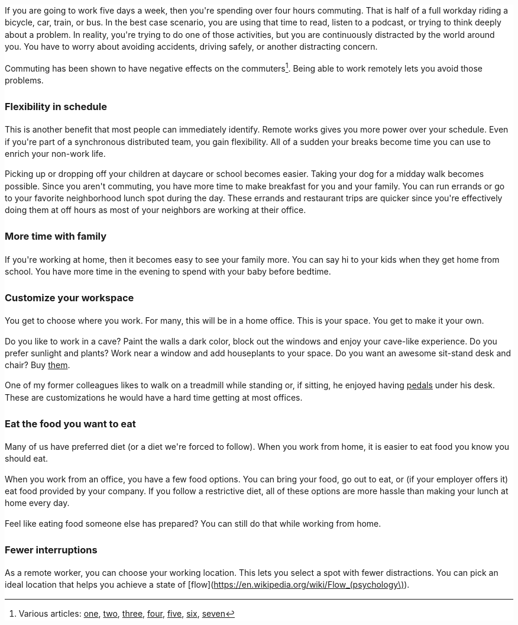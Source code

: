 If you are going to work five days a week, then you're spending over four hours commuting.  That is half of a full workday riding a bicycle, car, train, or bus. In the best case scenario, you are using that time to read, listen to a podcast, or trying to think deeply about a problem. In reality, you're trying to do one of those activities, but you are continuously distracted by the world around you. You have to worry about avoiding accidents, driving safely, or another distracting concern.

Commuting has been shown to have negative effects on the commuters[^6]. Being able to work remotely lets you avoid those problems.

### Flexibility in schedule

This is another benefit that most people can immediately identify. Remote works gives you more power over your schedule. Even if you're part of a synchronous distributed team, you gain flexibility. All of a sudden your breaks become time you can use to enrich your non-work life.

Picking up or dropping off your children at daycare or school becomes easier. Taking your dog for a midday walk becomes possible. Since you aren't commuting, you have more time to make breakfast for you and your family. You can run errands or go to your favorite neighborhood lunch spot during the day. These errands and restaurant trips are quicker since you're effectively doing them at off hours as most of your neighbors are working at their office.

### More time with family

If you're working at home, then it becomes easy to see your family more. You can say hi to your kids when they get home from school. You have more time in the evening to spend with your baby before bedtime.

### Customize your workspace

You get to choose where you work. For many, this will be in a home office. This is your space. You get to make it your own.

Do you like to work in a cave? Paint the walls a dark color, block out the windows and enjoy your cave-like experience. Do you prefer sunlight and plants? Work near a window and add houseplants to your space. Do you want an awesome sit-stand desk and chair? Buy [them](/blog/2015/03/31/my-home-work-space/).

One of my former colleagues likes to walk on a treadmill while standing or, if sitting, he enjoyed having [pedals](http://amzn.to/2gRypQD) under his desk. These are customizations he would have a hard time getting at most offices.

### Eat the food you want to eat

Many of us have preferred diet (or a diet we're forced to follow). When you work from home, it is easier to eat food you know you should eat.

When you work from an office, you have a few food options. You can bring your food, go out to eat, or (if your employer offers it) eat food provided by your company. If you follow a restrictive diet, all of these options are more hassle than making your lunch at home every day.

Feel like eating food someone else has prepared? You can still do that while working from home.

### Fewer interruptions

As a remote worker, you can choose your working location. This lets you select a spot with fewer distractions. You can pick an ideal location that helps you achieve a state of [flow](https://en.wikipedia.org/wiki/Flow_(psychology\)).


[^1]: [http://globalworkplaceanalytics.com/telecommuting-statistics](http://globalworkplaceanalytics.com/telecommuting-statistics)
[^2]: [http://www.npr.org/2015/09/22/442582422/the-cost-of-interruptions-they-waste-more-time-than-you-think](http://www.npr.org/2015/09/22/442582422/the-cost-of-interruptions-they-waste-more-time-than-you-think)
[^3]: Though, you may want to pay for the Internet or provide a budget to help remote employees set up their home office.
[^4]: [Carrying too Heavy a Load? The Communication and Miscommunication of Emotion by Email](http://amr.aom.org/content/33/2/309.short) and [Why It's So Hard To Detect Emotion In Emails And Texts](https://www.fastcodesign.com/3036748/evidence/why-its-so-hard-to-detect-emotion-in-emails-and-texts)
[^5]: Like being surprised at how tall or short your coworkers are. It gets me every time.
[^6]: Various articles: [one](https://www.psychologytoday.com/blog/urban-survival/201501/commuting-the-stress-doesnt-pay), [two](http://time.com/9912/10-things-your-commute-does-to-your-body/), [three](http://www.businessinsider.com/long-commutes-have-an-impact-on-health-and-productivity-2017-5), [four](https://www.theguardian.com/news/datablog/2014/feb/12/how-does-commuting-affect-wellbeing), [five](http://www.npr.org/2011/10/19/141514467/small-changes-can-help-you-thrive-happily), [six](https://www.forbes.com/sites/amymorin/2014/12/07/want-to-be-happier-change-your-commute-or-change-your-attitude/#5d71cadc7417), [seven](http://webarchive.nationalarchives.gov.uk/20160107224314/http://www.ons.gov.uk/ons/dcp171766_351954.pdf)
